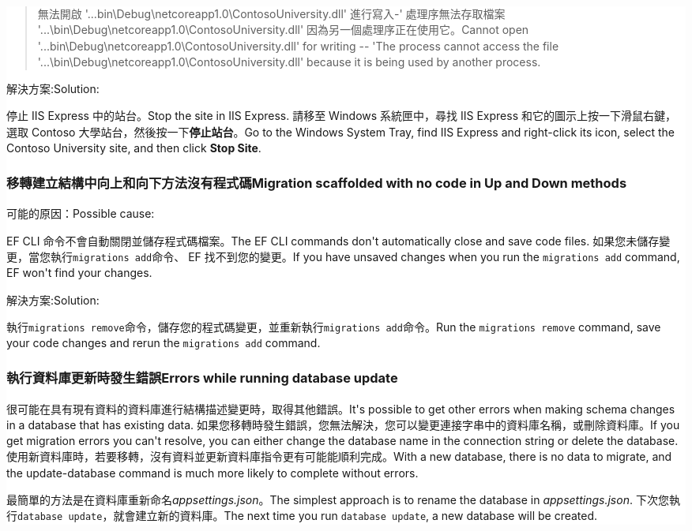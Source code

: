 > <span data-ttu-id="8a4ca-226">無法開啟 '...bin\Debug\netcoreapp1.0\ContosoUniversity.dll' 進行寫入-' 處理序無法存取檔案 '...\bin\Debug\netcoreapp1.0\ContosoUniversity.dll' 因為另一個處理序正在使用它。</span><span class="sxs-lookup"><span data-stu-id="8a4ca-226">Cannot open '...bin\Debug\netcoreapp1.0\ContosoUniversity.dll' for writing -- 'The process cannot access the file '...\bin\Debug\netcoreapp1.0\ContosoUniversity.dll' because it is being used by another process.</span></span>

<span data-ttu-id="8a4ca-227">解決方案:</span><span class="sxs-lookup"><span data-stu-id="8a4ca-227">Solution:</span></span>

<span data-ttu-id="8a4ca-228">停止 IIS Express 中的站台。</span><span class="sxs-lookup"><span data-stu-id="8a4ca-228">Stop the site in IIS Express.</span></span> <span data-ttu-id="8a4ca-229">請移至 Windows 系統匣中，尋找 IIS Express 和它的圖示上按一下滑鼠右鍵，選取 Contoso 大學站台，然後按一下**停止站台**。</span><span class="sxs-lookup"><span data-stu-id="8a4ca-229">Go to the Windows System Tray, find IIS Express and right-click its icon, select the Contoso University site, and then click **Stop Site**.</span></span>

### <a name="migration-scaffolded-with-no-code-in-up-and-down-methods"></a><span data-ttu-id="8a4ca-230">移轉建立結構中向上和向下方法沒有程式碼</span><span class="sxs-lookup"><span data-stu-id="8a4ca-230">Migration scaffolded with no code in Up and Down methods</span></span>

<span data-ttu-id="8a4ca-231">可能的原因：</span><span class="sxs-lookup"><span data-stu-id="8a4ca-231">Possible cause:</span></span>

<span data-ttu-id="8a4ca-232">EF CLI 命令不會自動關閉並儲存程式碼檔案。</span><span class="sxs-lookup"><span data-stu-id="8a4ca-232">The EF CLI commands don't automatically close and save code files.</span></span> <span data-ttu-id="8a4ca-233">如果您未儲存變更，當您執行`migrations add`命令、 EF 找不到您的變更。</span><span class="sxs-lookup"><span data-stu-id="8a4ca-233">If you have unsaved changes when you run the `migrations add` command, EF won't find your changes.</span></span>

<span data-ttu-id="8a4ca-234">解決方案:</span><span class="sxs-lookup"><span data-stu-id="8a4ca-234">Solution:</span></span>

<span data-ttu-id="8a4ca-235">執行`migrations remove`命令，儲存您的程式碼變更，並重新執行`migrations add`命令。</span><span class="sxs-lookup"><span data-stu-id="8a4ca-235">Run the `migrations remove` command, save your code changes and rerun the `migrations add` command.</span></span>

### <a name="errors-while-running-database-update"></a><span data-ttu-id="8a4ca-236">執行資料庫更新時發生錯誤</span><span class="sxs-lookup"><span data-stu-id="8a4ca-236">Errors while running database update</span></span>

<span data-ttu-id="8a4ca-237">很可能在具有現有資料的資料庫進行結構描述變更時，取得其他錯誤。</span><span class="sxs-lookup"><span data-stu-id="8a4ca-237">It's possible to get other errors when making schema changes in a database that has existing data.</span></span> <span data-ttu-id="8a4ca-238">如果您移轉時發生錯誤，您無法解決，您可以變更連接字串中的資料庫名稱，或刪除資料庫。</span><span class="sxs-lookup"><span data-stu-id="8a4ca-238">If you get migration errors you can't resolve, you can either change the database name in the connection string or delete the database.</span></span> <span data-ttu-id="8a4ca-239">使用新資料庫時，若要移轉，沒有資料並更新資料庫指令更有可能能順利完成。</span><span class="sxs-lookup"><span data-stu-id="8a4ca-239">With a new database, there is no data to migrate, and the update-database command is much more likely to complete without errors.</span></span>

<span data-ttu-id="8a4ca-240">最簡單的方法是在資料庫重新命名*appsettings.json*。</span><span class="sxs-lookup"><span data-stu-id="8a4ca-240">The simplest approach is to rename the database in *appsettings.json*.</span></span> <span data-ttu-id="8a4ca-241">下次您執行`database update`，就會建立新的資料庫。</span><span class="sxs-lookup"><span data-stu-id="8a4ca-241">The next time you run `database update`, a new database will be created.</span></span>
